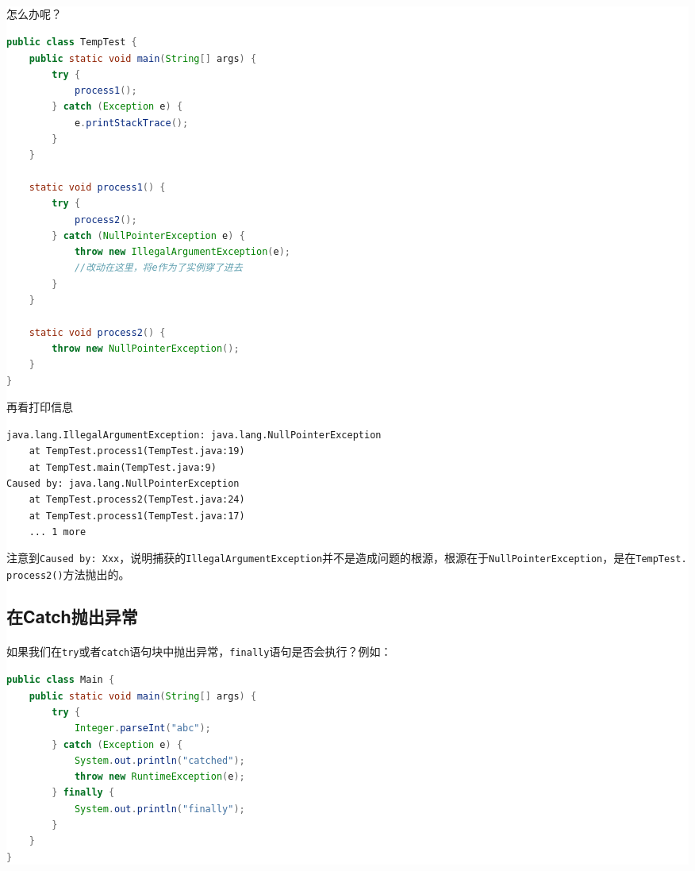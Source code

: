 怎么办呢？
```java
public class TempTest {
    public static void main(String[] args) {
        try {
            process1();
        } catch (Exception e) {
            e.printStackTrace();
        }
    }

    static void process1() {
        try {
            process2();
        } catch (NullPointerException e) {
            throw new IllegalArgumentException(e);
            //改动在这里，将e作为了实例穿了进去
        }
    }

    static void process2() {
        throw new NullPointerException();
    }
}
```
再看打印信息
```
java.lang.IllegalArgumentException: java.lang.NullPointerException
	at TempTest.process1(TempTest.java:19)
	at TempTest.main(TempTest.java:9)
Caused by: java.lang.NullPointerException
	at TempTest.process2(TempTest.java:24)
	at TempTest.process1(TempTest.java:17)
	... 1 more
```
注意到`Caused by: Xxx`，说明捕获的`IllegalArgumentException`并不是造成问题的根源，根源在于`NullPointerException`，是在`TempTest.process2()`方法抛出的。


## 在Catch抛出异常

如果我们在`try`或者`catch`语句块中抛出异常，`finally`语句是否会执行？例如：

```java
public class Main {
    public static void main(String[] args) {
        try {
            Integer.parseInt("abc");
        } catch (Exception e) {
            System.out.println("catched");
            throw new RuntimeException(e);
        } finally {
            System.out.println("finally");
        }
    }
}
```
